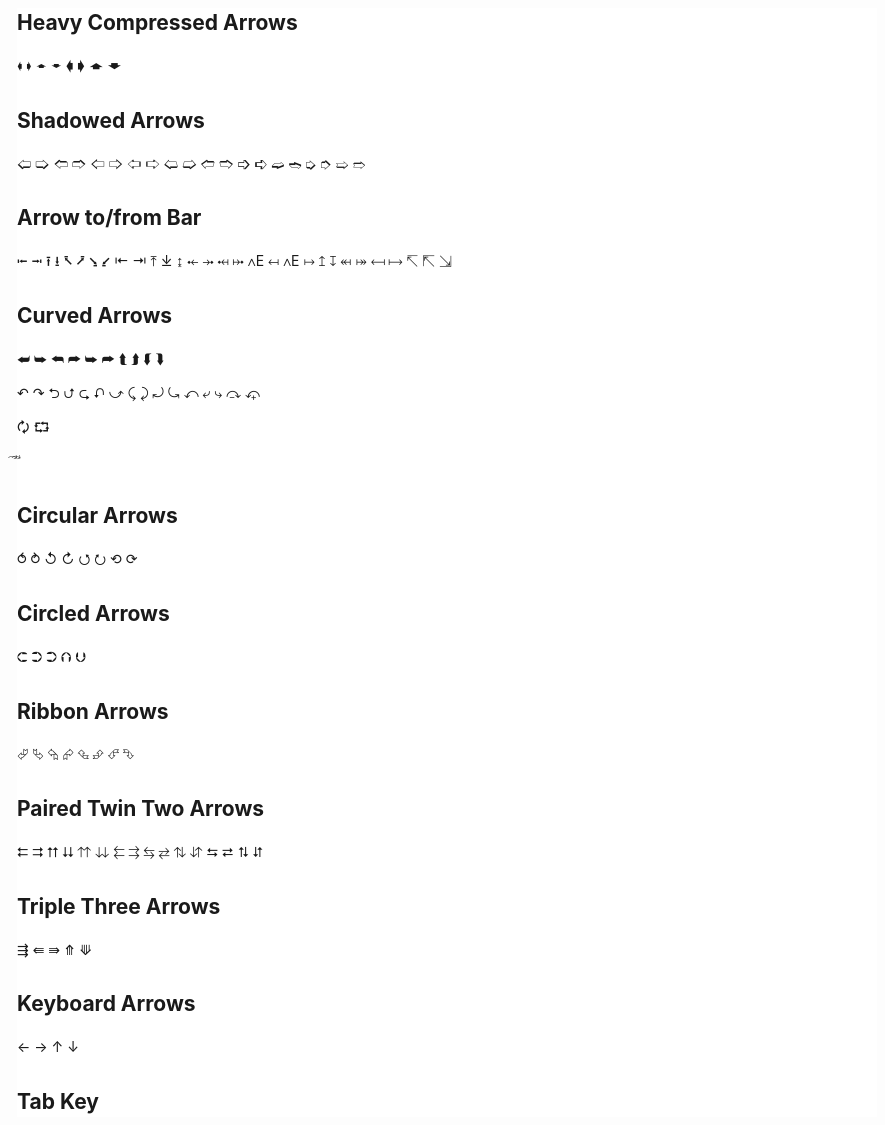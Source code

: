 ## Heavy Compressed Arrows

🠼 🠾 🠽 🠿 🡀 🡂 🡁 🡃


## Shadowed Arrows

🢠 🢡
🢢 🢣 🢤 🢥 🢦 🢧 🢨 🢩 🢪 🢫 ➩ ➪ ➫ ➬ ➭ ➮ ➯ ➱

## Arrow to/from Bar

⭰ ⭲ ⭱ ⭳ ⭶ ⭷ ⭸ ⭹ ⇤ ⇥ ⤒ ⤓ ↨ ⤝ ⤞ ⤟ ⤠ ∧E ↤ ∧E ↦ ↥ ↧ ⬶ ⤅ ⟻ ⟼ ↸ ⇱ ⇲

## Curved Arrows

⮨ ⮩ ⮪ ⮫ ➥ ➦ ⮬ ⮭ ⮮ ⮯

↶ ↷ ⮌ ⮍ ⮎ ⮏ ⤻ ⤹ ⤸ ⤾ ⤿ ⤺ ⤶ ⤷ ⤼ ⤽

🗘 ⮔

 ⃕  ⃕

## Circular Arrows

⥀ ⥁   ↺ ↻   ⭯ ⭮   ⟲ ⟳

## Circled Arrows

⮈ ⮊ ➲ ⮉ ⮋

## Ribbon Arrows

⮰ ⮱ ⮲ ⮳ ⮴ ⮵ ⮶ ⮷

## Paired Twin Two Arrows

⮄ ⮆ ⮅ ⮇ ⇈ ⇊ ⇇ ⇉ ⇆ ⇄ ⇅ ⇵ ⮀ ⮂ ⮁ ⮃

## Triple Three Arrows

⇶ ⇚ ⇛ ⤊ ⟱

## Keyboard Arrows

← → ↑ ↓

## Tab Key
